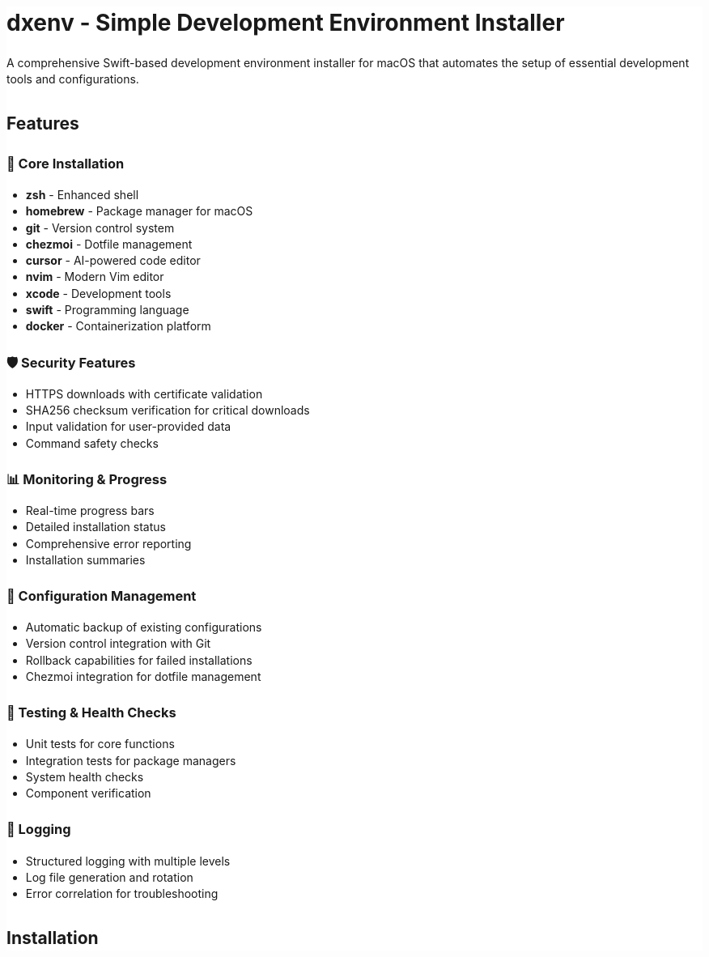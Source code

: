 # dxenv - Simple Development Environment Installer

A comprehensive Swift-based development environment installer for macOS that automates the setup of essential development tools and configurations.

## Features

### 🔧 Core Installation
- **zsh** - Enhanced shell
- **homebrew** - Package manager for macOS
- **git** - Version control system
- **chezmoi** - Dotfile management
- **cursor** - AI-powered code editor
- **nvim** - Modern Vim editor
- **xcode** - Development tools
- **swift** - Programming language
- **docker** - Containerization platform

### 🛡️ Security Features
- HTTPS downloads with certificate validation
- SHA256 checksum verification for critical downloads
- Input validation for user-provided data
- Command safety checks

### 📊 Monitoring & Progress
- Real-time progress bars
- Detailed installation status
- Comprehensive error reporting
- Installation summaries

### 🔄 Configuration Management
- Automatic backup of existing configurations
- Version control integration with Git
- Rollback capabilities for failed installations
- Chezmoi integration for dotfile management

### 🧪 Testing & Health Checks
- Unit tests for core functions
- Integration tests for package managers
- System health checks
- Component verification

### 📝 Logging
- Structured logging with multiple levels
- Log file generation and rotation
- Error correlation for troubleshooting

## Installation

